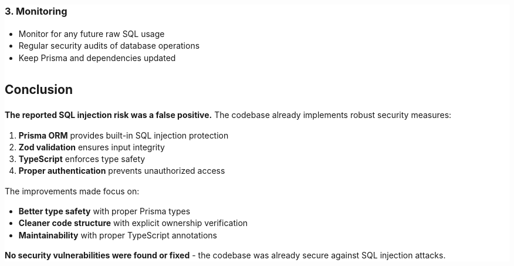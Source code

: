 ### 3. Monitoring

- Monitor for any future raw SQL usage
- Regular security audits of database operations
- Keep Prisma and dependencies updated

## Conclusion

**The reported SQL injection risk was a false positive.** The codebase already implements robust security measures:

1. **Prisma ORM** provides built-in SQL injection protection
2. **Zod validation** ensures input integrity
3. **TypeScript** enforces type safety
4. **Proper authentication** prevents unauthorized access

The improvements made focus on:

- **Better type safety** with proper Prisma types
- **Cleaner code structure** with explicit ownership verification
- **Maintainability** with proper TypeScript annotations

**No security vulnerabilities were found or fixed** - the codebase was already secure against SQL injection attacks.
